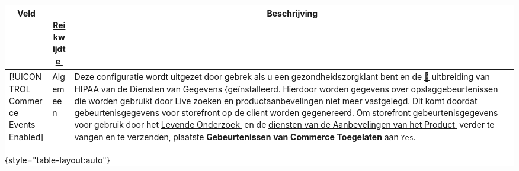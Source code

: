 | Veld | [&#x200B; Reikwijdte &#x200B;](../../getting-started/websites-stores-views.md#scope-settings) | Beschrijving |
|--- |--- |--- |
| [!UICONTROL Commerce Events Enabled] | Algemeen | Deze configuratie wordt uitgezet door gebrek als u een gezondheidszorgklant bent en de [&#128279;](https://experienceleague.adobe.com/nl/docs/commerce/data-connection/hipaa-readiness) uitbreiding van HIPAA  van de Diensten van Gegevens &lbrace;geïnstalleerd. Hierdoor worden gegevens over opslaggebeurtenissen die worden gebruikt door Live zoeken en productaanbevelingen niet meer vastgelegd. Dit komt doordat gebeurtenisgegevens voor storefront op de client worden gegenereerd. Om storefront gebeurtenisgegevens voor gebruik door het [&#x200B; Levende Onderzoek &#x200B;](https://experienceleague.adobe.com/nl/docs/commerce/live-search/overview) en de [&#x200B; diensten van de Aanbevelingen van het Product &#x200B;](https://experienceleague.adobe.com/nl/docs/commerce/product-recommendations/guide-overview) verder te vangen en te verzenden, plaatste **Gebeurtenissen van Commerce Toegelaten** aan `Yes`. |

{style="table-layout:auto"}
